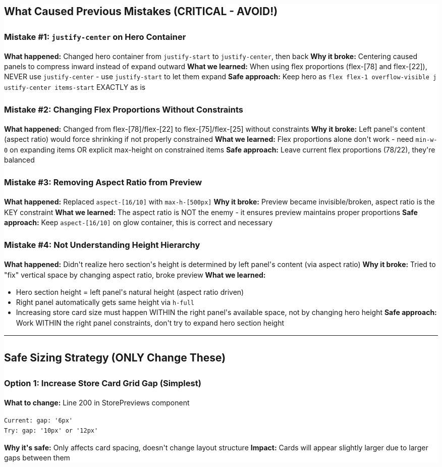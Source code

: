 
## What Caused Previous Mistakes (CRITICAL - AVOID!)

### Mistake #1: `justify-center` on Hero Container
**What happened:** Changed hero container from `justify-start` to `justify-center`, then back
**Why it broke:** Centering caused panels to compress inward instead of expand outward
**What we learned:** When using flex proportions (flex-[78] and flex-[22]), NEVER use `justify-center` - use `justify-start` to let them expand
**Safe approach:** Keep hero as `flex flex-1 overflow-visible justify-center items-start` EXACTLY as is

### Mistake #2: Changing Flex Proportions Without Constraints
**What happened:** Changed from flex-[78]/flex-[22] to flex-[75]/flex-[25] without constraints
**Why it broke:** Left panel's content (aspect ratio) would force shrinking if not properly constrained
**What we learned:** Flex proportions alone don't work - need `min-w-0` on expanding items OR explicit max-height on constrained items
**Safe approach:** Leave current flex proportions (78/22), they're balanced

### Mistake #3: Removing Aspect Ratio from Preview
**What happened:** Replaced `aspect-[16/10]` with `max-h-[500px]`
**Why it broke:** Preview became invisible/broken, aspect ratio is the KEY constraint
**What we learned:** The aspect ratio is NOT the enemy - it ensures preview maintains proper proportions
**Safe approach:** Keep `aspect-[16/10]` on glow container, this is correct and necessary

### Mistake #4: Not Understanding Height Hierarchy
**What happened:** Didn't realize hero section's height is determined by left panel's content (via aspect ratio)
**Why it broke:** Tried to "fix" vertical space by changing aspect ratio, broke preview
**What we learned:** 
- Hero section height = left panel's natural height (aspect ratio driven)
- Right panel automatically gets same height via `h-full`
- Increasing store card size must happen WITHIN the right panel's available space, not by changing hero height
**Safe approach:** Work WITHIN the right panel constraints, don't try to expand hero section height

---

## Safe Sizing Strategy (ONLY Change These)

### Option 1: Increase Store Card Grid Gap (Simplest)
**What to change:** Line 200 in StorePreviews component
```
Current: gap: '6px'
Try: gap: '10px' or '12px'
```
**Why it's safe:** Only affects card spacing, doesn't change layout structure
**Impact:** Cards will appear slightly larger due to larger gaps between them

